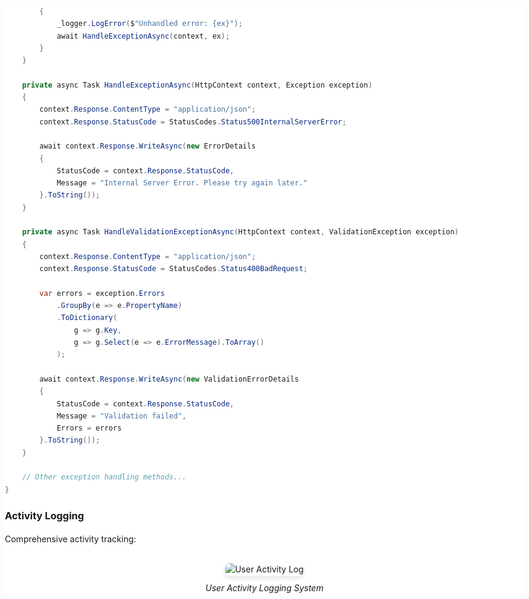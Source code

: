 ```csharp
        {
            _logger.LogError($"Unhandled error: {ex}");
            await HandleExceptionAsync(context, ex);
        }
    }

    private async Task HandleExceptionAsync(HttpContext context, Exception exception)
    {
        context.Response.ContentType = "application/json";
        context.Response.StatusCode = StatusCodes.Status500InternalServerError;
        
        await context.Response.WriteAsync(new ErrorDetails
        {
            StatusCode = context.Response.StatusCode,
            Message = "Internal Server Error. Please try again later."
        }.ToString());
    }

    private async Task HandleValidationExceptionAsync(HttpContext context, ValidationException exception)
    {
        context.Response.ContentType = "application/json";
        context.Response.StatusCode = StatusCodes.Status400BadRequest;
        
        var errors = exception.Errors
            .GroupBy(e => e.PropertyName)
            .ToDictionary(
                g => g.Key,
                g => g.Select(e => e.ErrorMessage).ToArray()
            );
        
        await context.Response.WriteAsync(new ValidationErrorDetails
        {
            StatusCode = context.Response.StatusCode,
            Message = "Validation failed",
            Errors = errors
        }.ToString());
    }
    
    // Other exception handling methods...
}
```

### Activity Logging

Comprehensive activity tracking:

<div style="text-align: center; margin: 30px 0;">
  <img src="/clean-architecture-docker-dotnet-angular/img/screenshots/User-activity-log.png" alt="User Activity Log" style="width: 90%; max-width: 800px; border-radius: 8px; box-shadow: 0 4px 8px rgba(0,0,0,0.1);">
  <p style="font-style: italic; margin-top: 10px;">User Activity Logging System</p>
</div>
